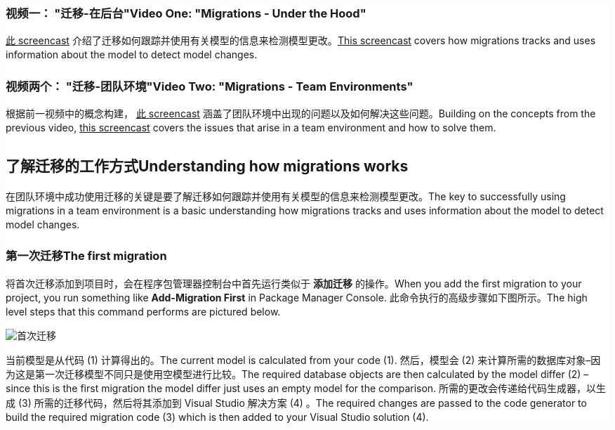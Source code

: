 ### <a name="video-one-migrations---under-the-hood"></a><span data-ttu-id="e3642-125">视频一： "迁移-在后台"</span><span class="sxs-lookup"><span data-stu-id="e3642-125">Video One: "Migrations - Under the Hood"</span></span>

<span data-ttu-id="e3642-126">[此 screencast](https://channel9.msdn.com/blogs/ef/migrations-under-the-hood) 介绍了迁移如何跟踪并使用有关模型的信息来检测模型更改。</span><span class="sxs-lookup"><span data-stu-id="e3642-126">[This screencast](https://channel9.msdn.com/blogs/ef/migrations-under-the-hood) covers how migrations tracks and uses information about the model to detect model changes.</span></span>

### <a name="video-two-migrations---team-environments"></a><span data-ttu-id="e3642-127">视频两个： "迁移-团队环境"</span><span class="sxs-lookup"><span data-stu-id="e3642-127">Video Two: "Migrations - Team Environments"</span></span>

<span data-ttu-id="e3642-128">根据前一视频中的概念构建， [此 screencast](https://channel9.msdn.com/blogs/ef/migrations-team-environments) 涵盖了团队环境中出现的问题以及如何解决这些问题。</span><span class="sxs-lookup"><span data-stu-id="e3642-128">Building on the concepts from the previous video, [this screencast](https://channel9.msdn.com/blogs/ef/migrations-team-environments) covers the issues that arise in a team environment and how to solve them.</span></span>

## <a name="understanding-how-migrations-works"></a><span data-ttu-id="e3642-129">了解迁移的工作方式</span><span class="sxs-lookup"><span data-stu-id="e3642-129">Understanding how migrations works</span></span>

<span data-ttu-id="e3642-130">在团队环境中成功使用迁移的关键是要了解迁移如何跟踪并使用有关模型的信息来检测模型更改。</span><span class="sxs-lookup"><span data-stu-id="e3642-130">The key to successfully using migrations in a team environment is a basic understanding how migrations tracks and uses information about the model to detect model changes.</span></span>

### <a name="the-first-migration"></a><span data-ttu-id="e3642-131">第一次迁移</span><span class="sxs-lookup"><span data-stu-id="e3642-131">The first migration</span></span>

<span data-ttu-id="e3642-132">将首次迁移添加到项目时，会在程序包管理器控制台中首先运行类似于 **添加迁移** 的操作。</span><span class="sxs-lookup"><span data-stu-id="e3642-132">When you add the first migration to your project, you run something like **Add-Migration First** in Package Manager Console.</span></span> <span data-ttu-id="e3642-133">此命令执行的高级步骤如下图所示。</span><span class="sxs-lookup"><span data-stu-id="e3642-133">The high level steps that this command performs are pictured below.</span></span>

![首次迁移](~/ef6/media/firstmigration.png)

<span data-ttu-id="e3642-135">当前模型是从代码 (1) 计算得出的。</span><span class="sxs-lookup"><span data-stu-id="e3642-135">The current model is calculated from your code (1).</span></span> <span data-ttu-id="e3642-136">然后，模型会 (2) 来计算所需的数据库对象–因为这是第一次迁移模型不同只是使用空模型进行比较。</span><span class="sxs-lookup"><span data-stu-id="e3642-136">The required database objects are then calculated by the model differ (2) – since this is the first migration the model differ just uses an empty model for the comparison.</span></span> <span data-ttu-id="e3642-137">所需的更改会传递给代码生成器，以生成 (3) 所需的迁移代码，然后将其添加到 Visual Studio 解决方案 (4) 。</span><span class="sxs-lookup"><span data-stu-id="e3642-137">The required changes are passed to the code generator to build the required migration code (3) which is then added to your Visual Studio solution (4).</span></span>
